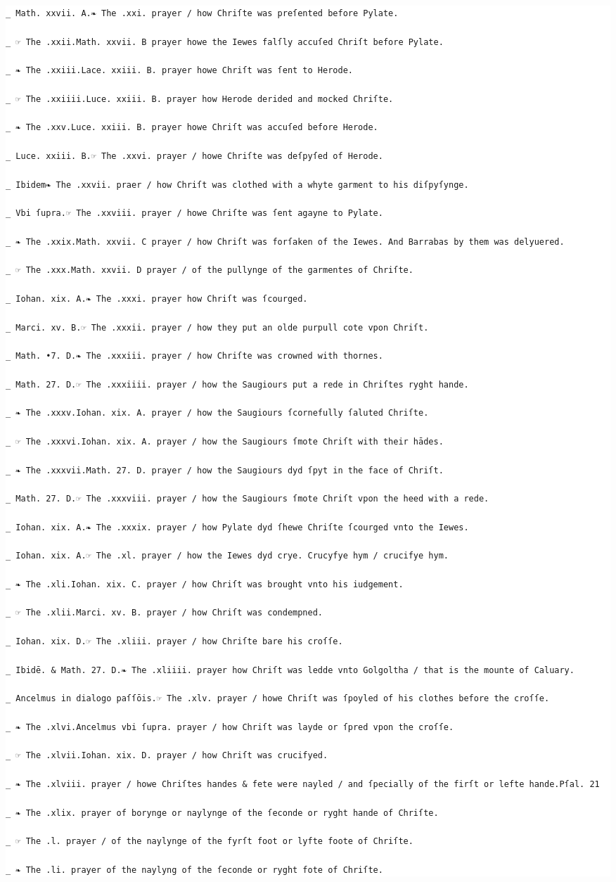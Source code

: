     _ Math. xxvii. A.❧ The .xxi. prayer / how Chriſte was preſented before Pylate.

    _ ☞ The .xxii.Math. xxvii. B prayer howe the Iewes falſly accuſed Chriſt before Pylate.

    _ ❧ The .xxiii.Lace. xxiii. B. prayer howe Chriſt was ſent to Herode.

    _ ☞ The .xxiiii.Luce. xxiii. B. prayer how Herode derided and mocked Chriſte.

    _ ❧ The .xxv.Luce. xxiii. B. prayer howe Chriſt was accuſed before Herode.

    _ Luce. xxiii. B.☞ The .xxvi. prayer / howe Chriſte was deſpyſed of Herode.

    _ Ibidem❧ The .xxvii. praer / how Chriſt was clothed with a whyte garment to his diſpyſynge.

    _ Vbi ſupra.☞ The .xxviii. prayer / howe Chriſte was ſent agayne to Pylate.

    _ ❧ The .xxix.Math. xxvii. C prayer / how Chriſt was forſaken of the Iewes. And Barrabas by them was delyuered.

    _ ☞ The .xxx.Math. xxvii. D prayer / of the pullynge of the garmentes of Chriſte.

    _ Iohan. xix. A.❧ The .xxxi. prayer how Chriſt was ſcourged.

    _ Marci. xv. B.☞ The .xxxii. prayer / how they put an olde purpull cote vpon Chriſt.

    _ Math. •7. D.❧ The .xxxiii. prayer / how Chriſte was crowned with thornes.

    _ Math. 27. D.☞ The .xxxiiii. prayer / how the Saugiours put a rede in Chriſtes ryght hande.

    _ ❧ The .xxxv.Iohan. xix. A. prayer / how the Saugiours ſcornefully ſaluted Chriſte.

    _ ☞ The .xxxvi.Iohan. xix. A. prayer / how the Saugiours ſmote Chriſt with their hādes.

    _ ❧ The .xxxvii.Math. 27. D. prayer / how the Saugiours dyd ſpyt in the face of Chriſt.

    _ Math. 27. D.☞ The .xxxviii. prayer / how the Saugiours ſmote Chriſt vpon the heed with a rede.

    _ Iohan. xix. A.❧ The .xxxix. prayer / how Pylate dyd ſhewe Chriſte ſcourged vnto the Iewes.

    _ Iohan. xix. A.☞ The .xl. prayer / how the Iewes dyd crye. Crucyfye hym / crucifye hym.

    _ ❧ The .xli.Iohan. xix. C. prayer / how Chriſt was brought vnto his iudgement.

    _ ☞ The .xlii.Marci. xv. B. prayer / how Chriſt was condempned.

    _ Iohan. xix. D.☞ The .xliii. prayer / how Chriſte bare his croſſe.

    _ Ibidē. & Math. 27. D.❧ The .xliiii. prayer how Chriſt was ledde vnto Golgoltha / that is the mounte of Caluary.

    _ Ancelmus in dialogo paſſōis.☞ The .xlv. prayer / howe Chriſt was ſpoyled of his clothes before the croſſe.

    _ ❧ The .xlvi.Ancelmus vbi ſupra. prayer / how Chriſt was layde or ſpred vpon the croſſe.

    _ ☞ The .xlvii.Iohan. xix. D. prayer / how Chriſt was crucifyed.

    _ ❧ The .xlviii. prayer / howe Chriſtes handes & fete were nayled / and ſpecially of the firſt or lefte hande.Pſal. 21

    _ ❧ The .xlix. prayer of borynge or naylynge of the ſeconde or ryght hande of Chriſte.

    _ ☞ The .l. prayer / of the naylynge of the fyrſt foot or lyfte foote of Chriſte.

    _ ❧ The .li. prayer of the naylyng of the ſeconde or ryght fote of Chriſte.

